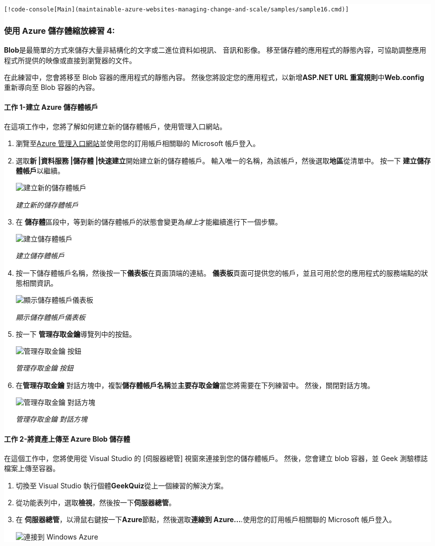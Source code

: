     [!code-console[Main](maintainable-azure-websites-managing-change-and-scale/samples/sample16.cmd)]

<a id="Exercise4"></a>
### <a name="exercise-4-scaling-using-azure-storage"></a>使用 Azure 儲存體縮放練習 4:

**Blob**是最簡單的方式來儲存大量非結構化的文字或二進位資料如視訊、 音訊和影像。 移至儲存體的應用程式的靜態內容，可協助調整應用程式所提供的映像或直接到瀏覽器的文件。

在此練習中，您會將移至 Blob 容器的應用程式的靜態內容。 然後您將設定您的應用程式，以新增**ASP.NET URL 重寫規則**中**Web.config**重新導向至 Blob 容器的內容。

<a id="Ex4Task1"></a>
#### <a name="task-1--creating-an-azure-storage-account"></a>工作 1-建立 Azure 儲存體帳戶

在這項工作中，您將了解如何建立新的儲存體帳戶，使用管理入口網站。

1. 瀏覽至[Azure 管理入口網站](https://manage.windowsazure.com)並使用您的訂用帳戶相關聯的 Microsoft 帳戶登入。
2. 選取**新 |資料服務 |儲存體 |快速建立**開始建立新的儲存體帳戶。 輸入唯一的名稱，為該帳戶，然後選取**地區**從清單中。 按一下 **建立儲存體帳戶**以繼續。

    ![建立新的儲存體帳戶](maintainable-azure-websites-managing-change-and-scale/_static/image57.png "建立新的儲存體帳戶")

    *建立新的儲存體帳戶*
3. 在 **儲存體**區段中，等到新的儲存體帳戶的狀態會變更為*線上*才能繼續進行下一個步驟。

    ![建立儲存體帳戶](maintainable-azure-websites-managing-change-and-scale/_static/image58.png "建立儲存體帳戶")

    *建立儲存體帳戶*
4. 按一下儲存體帳戶名稱，然後按一下**儀表板**在頁面頂端的連結。 **儀表板**頁面可提供您的帳戶，並且可用於您的應用程式的服務端點的狀態相關資訊。

    ![顯示儲存體帳戶儀表板](maintainable-azure-websites-managing-change-and-scale/_static/image59.png "顯示儲存體帳戶儀表板")

    *顯示儲存體帳戶儀表板*
5. 按一下 **管理存取金鑰**導覽列中的按鈕。

    ![管理存取金鑰 按鈕](maintainable-azure-websites-managing-change-and-scale/_static/image60.png "管理存取金鑰 按鈕")

    *管理存取金鑰 按鈕*
6. 在**管理存取金鑰** 對話方塊中，複製**儲存體帳戶名稱**並**主要存取金鑰**當您將需要在下列練習中。 然後，關閉對話方塊。

    ![管理存取金鑰 對話方塊](maintainable-azure-websites-managing-change-and-scale/_static/image61.png "管理存取金鑰 對話方塊")

    *管理存取金鑰 對話方塊*

<a id="Ex4Task2"></a>
#### <a name="task-2--uploading-an-asset-to-azure-blob-storage"></a>工作 2-將資產上傳至 Azure Blob 儲存體

在這個工作中，您將使用從 Visual Studio 的 [伺服器總管] 視窗來連接到您的儲存體帳戶。 然後，您會建立 blob 容器，並 Geek 測驗標誌檔案上傳至容器。

1. 切換至 Visual Studio 執行個體**GeekQuiz**從上一個練習的解決方案。
2. 從功能表列中，選取**檢視**，然後按一下**伺服器總管**。
3. 在 **伺服器總管**，以滑鼠右鍵按一下**Azure**節點，然後選取**連線到 Azure...**.使用您的訂用帳戶相關聯的 Microsoft 帳戶登入。

    ![連接到 Windows Azure](maintainable-azure-websites-managing-change-and-scale/_static/image62.png)
